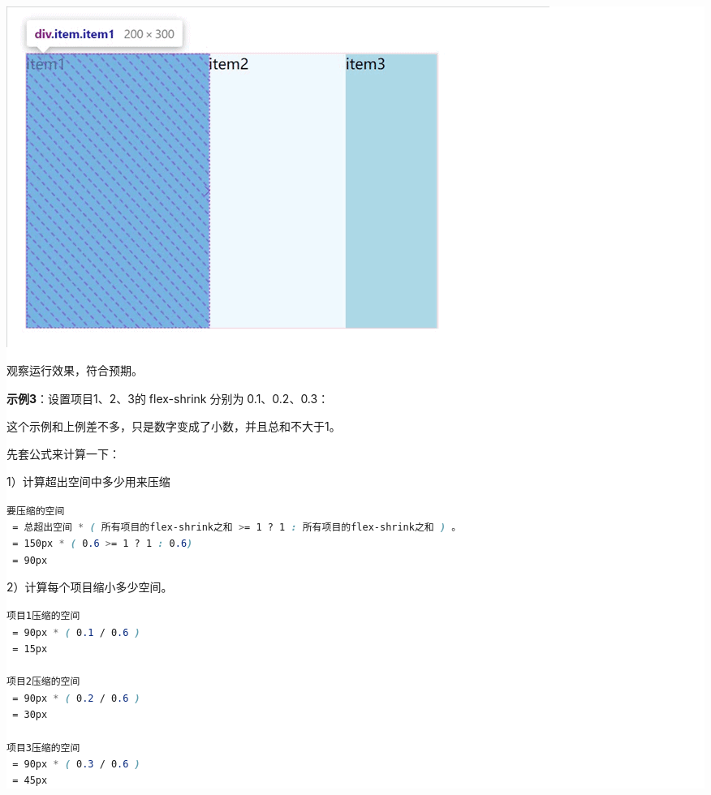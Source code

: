 ![](./images/1f278a5da9bb333386bc447a518c094bbe802b2d.gif)

观察运行效果，符合预期。

**示例3**：设置项目1、2、3的 flex-shrink 分别为 0.1、0.2、0.3：

这个示例和上例差不多，只是数字变成了小数，并且总和不大于1。

先套公式来计算一下：

1）计算超出空间中多少用来压缩

```css
要压缩的空间
 = 总超出空间 * ( 所有项目的flex-shrink之和 >= 1 ? 1 : 所有项目的flex-shrink之和 ) 。
 = 150px * ( 0.6 >= 1 ? 1 : 0.6)
 = 90px
```

2）计算每个项目缩小多少空间。

```css
项目1压缩的空间
 = 90px * ( 0.1 / 0.6 )
 = 15px

项目2压缩的空间
 = 90px * ( 0.2 / 0.6 )
 = 30px

项目3压缩的空间
 = 90px * ( 0.3 / 0.6 )
 = 45px
```
